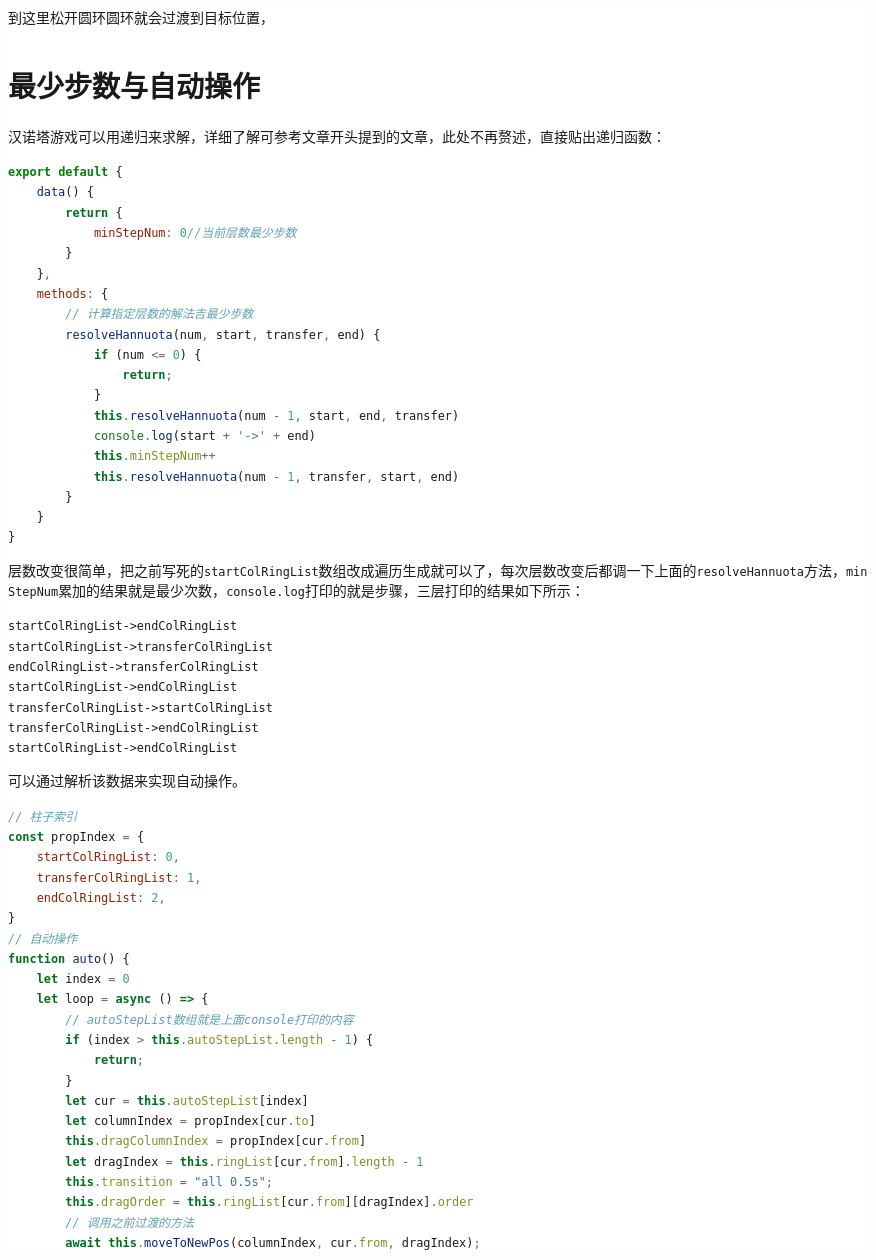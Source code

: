 到这里松开圆环圆环就会过渡到目标位置，

# 最少步数与自动操作

汉诺塔游戏可以用递归来求解，详细了解可参考文章开头提到的文章，此处不再赘述，直接贴出递归函数：

```js
export default {
    data() {
        return {
            minStepNum: 0//当前层数最少步数
        }  
    },
    methods: {
        // 计算指定层数的解法吉最少步数
        resolveHannuota(num, start, transfer, end) {
            if (num <= 0) {
                return;
            }
            this.resolveHannuota(num - 1, start, end, transfer)
            console.log(start + '->' + end)
            this.minStepNum++
            this.resolveHannuota(num - 1, transfer, start, end)
        }
    }
}
```

层数改变很简单，把之前写死的`startColRingList`数组改成遍历生成就可以了，每次层数改变后都调一下上面的`resolveHannuota`方法，`minStepNum`累加的结果就是最少次数，`console.log`打印的就是步骤，三层打印的结果如下所示：

```
startColRingList->endColRingList
startColRingList->transferColRingList
endColRingList->transferColRingList
startColRingList->endColRingList
transferColRingList->startColRingList
transferColRingList->endColRingList
startColRingList->endColRingList
```

可以通过解析该数据来实现自动操作。

```js
// 柱子索引
const propIndex = {
    startColRingList: 0,
    transferColRingList: 1,
    endColRingList: 2,
}
// 自动操作
function auto() {
    let index = 0
    let loop = async () => {
        // autoStepList数组就是上面console打印的内容
        if (index > this.autoStepList.length - 1) {
            return;
        }
        let cur = this.autoStepList[index]
        let columnIndex = propIndex[cur.to]
        this.dragColumnIndex = propIndex[cur.from]
        let dragIndex = this.ringList[cur.from].length - 1
        this.transition = "all 0.5s";
        this.dragOrder = this.ringList[cur.from][dragIndex].order
        // 调用之前过渡的方法
        await this.moveToNewPos(columnIndex, cur.from, dragIndex);
```